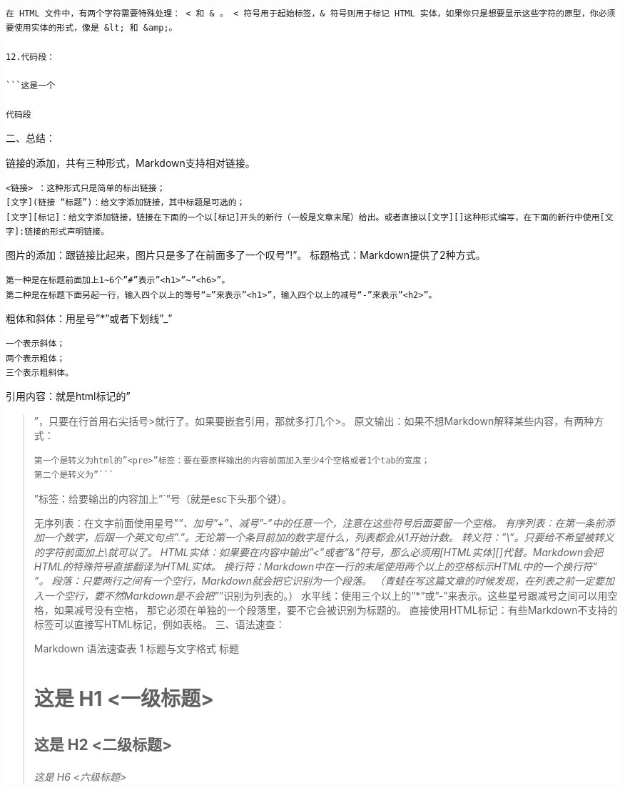 ```
在 HTML 文件中，有两个字符需要特殊处理： < 和 & 。 < 符号用于起始标签，& 符号则用于标记 HTML 实体，如果你只是想要显示这些字符的原型，你必须要使用实体的形式，像是 &lt; 和 &amp;。

12.代码段：

```这是一个

代码段

```

二、总结：

链接的添加，共有三种形式，Markdown支持相对链接。

    <链接> ：这种形式只是简单的标出链接；
    [文字](链接 “标题”)：给文字添加链接，其中标题是可选的；
    [文字][标记]：给文字添加链接，链接在下面的一个以[标记]开头的新行（一般是文章末尾）给出。或者直接以[文字][]这种形式编写，在下面的新行中使用[文字]:链接的形式声明链接。

图片的添加：跟链接比起来，图片只是多了在前面多了一个叹号”!”。
标题格式：Markdown提供了2种方式。

    第一种是在标题前面加上1~6个”#”表示”<h1>”~”<h6>”。
    第二种是在标题下面另起一行，输入四个以上的等号“=”来表示”<h1>”，输入四个以上的减号“-”来表示”<h2>”。

粗体和斜体：用星号”*”或者下划线”_”

    一个表示斜体；
    两个表示粗体；
    三个表示粗斜体。

引用内容：就是html标记的”<blockquote>”，只要在行首用右尖括号>就行了。如果要嵌套引用，那就多打几个>。
原文输出：如果不想Markdown解释某些内容，有两种方式：

    第一个是转义为html的”<pre>”标签：要在要原样输出的内容前面加入至少4个空格或者1个tab的宽度；
    第二个是转义为”```
”标签：给要输出的内容加上”`”号（就是esc下头那个键）。

无序列表：在文字前面使用星号”*”、加号”+”、减号”-”中的任意一个，注意在这些符号后面要留一个空格。
有序列表：在第一条前添加一个数字，后跟一个英文句点”.”。无论第一个条目前加的数字是什么，列表都会从1开始计数。
转义符：”\”。只要给不希望被转义的字符前面加上\就可以了。
HTML实体：如果要在内容中输出”<”或者”&”符号，那么必须用[HTML实体][]代替。Markdown会把HTML的特殊符号直接翻译为HTML实体。
换行符：Markdown中在一行的末尾使用两个以上的空格标示HTML中的一个换行符”<br/>”。
段落：只要两行之间有一个空行，Markdown就会把它识别为一个段落。
（青蛙在写这篇文章的时候发现，在列表之前一定要加入一个空行，要不然Markdown是不会把”*”识别为列表的。）
水平线：使用三个以上的”*”或”-”来表示。这些星号跟减号之间可以用空格，如果减号没有空格，
那它必须在单独的一个段落里，要不它会被识别为标题的。
直接使用HTML标记：有些Markdown不支持的标签可以直接写HTML标记，例如表格。
 三、语法速查：

Markdown 语法速查表
1 标题与文字格式
标题

# 这是 H1 <一级标题>
## 这是 H2 <二级标题>
###### 这是 H6 <六级标题>


  [1]: http://google.com/        "Google"
  [2]: http://search.yahoo.com/  "Yahoo Search"
  [3]: http://search.msn.com/    "MSN Search"